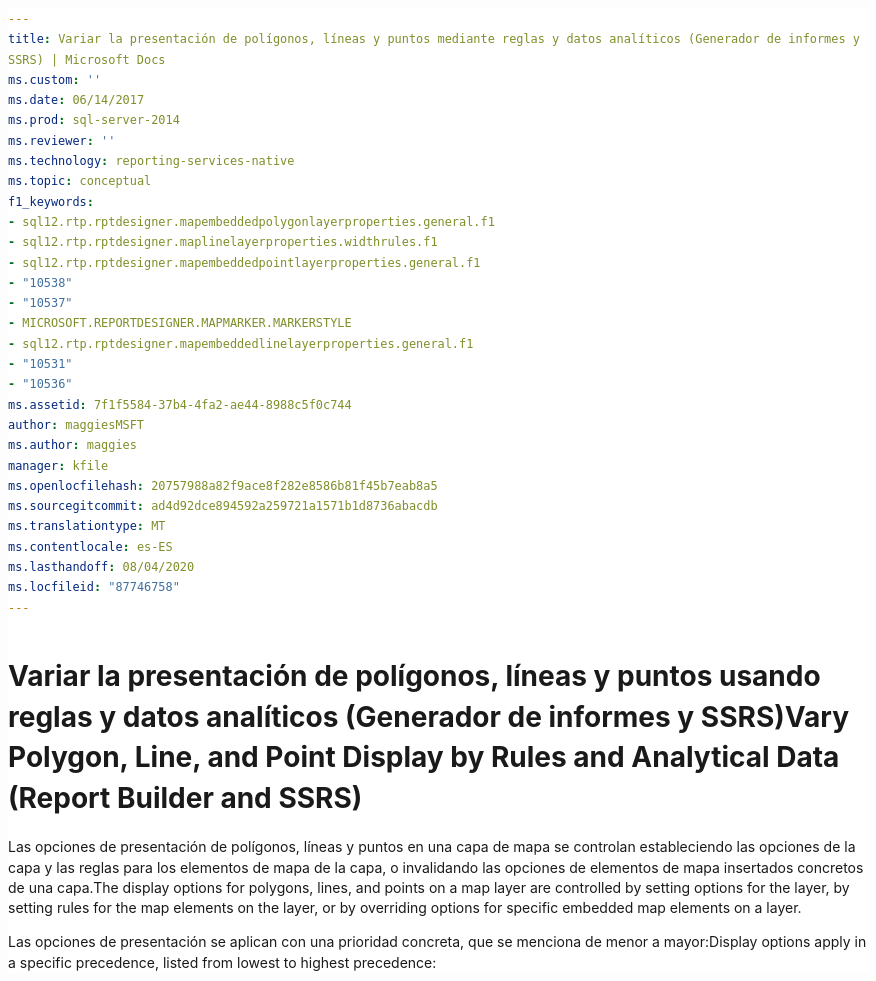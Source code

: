 ```yaml
---
title: Variar la presentación de polígonos, líneas y puntos mediante reglas y datos analíticos (Generador de informes y SSRS) | Microsoft Docs
ms.custom: ''
ms.date: 06/14/2017
ms.prod: sql-server-2014
ms.reviewer: ''
ms.technology: reporting-services-native
ms.topic: conceptual
f1_keywords:
- sql12.rtp.rptdesigner.mapembeddedpolygonlayerproperties.general.f1
- sql12.rtp.rptdesigner.maplinelayerproperties.widthrules.f1
- sql12.rtp.rptdesigner.mapembeddedpointlayerproperties.general.f1
- "10538"
- "10537"
- MICROSOFT.REPORTDESIGNER.MAPMARKER.MARKERSTYLE
- sql12.rtp.rptdesigner.mapembeddedlinelayerproperties.general.f1
- "10531"
- "10536"
ms.assetid: 7f1f5584-37b4-4fa2-ae44-8988c5f0c744
author: maggiesMSFT
ms.author: maggies
manager: kfile
ms.openlocfilehash: 20757988a82f9ace8f282e8586b81f45b7eab8a5
ms.sourcegitcommit: ad4d92dce894592a259721a1571b1d8736abacdb
ms.translationtype: MT
ms.contentlocale: es-ES
ms.lasthandoff: 08/04/2020
ms.locfileid: "87746758"
---
```

# <a name="vary-polygon-line-and-point-display-by-rules-and-analytical-data-report-builder-and-ssrs"></a><span data-ttu-id="6e047-102">Variar la presentación de polígonos, líneas y puntos usando reglas y datos analíticos (Generador de informes y SSRS)</span><span class="sxs-lookup"><span data-stu-id="6e047-102">Vary Polygon, Line, and Point Display by Rules and Analytical Data (Report Builder and SSRS)</span></span>
  <span data-ttu-id="6e047-103">Las opciones de presentación de polígonos, líneas y puntos en una capa de mapa se controlan estableciendo las opciones de la capa y las reglas para los elementos de mapa de la capa, o invalidando las opciones de elementos de mapa insertados concretos de una capa.</span><span class="sxs-lookup"><span data-stu-id="6e047-103">The display options for polygons, lines, and points on a map layer are controlled by setting options for the layer, by setting rules for the map elements on the layer, or by overriding options for specific embedded map elements on a layer.</span></span>  
  
 <span data-ttu-id="6e047-104">Las opciones de presentación se aplican con una prioridad concreta, que se menciona de menor a mayor:</span><span class="sxs-lookup"><span data-stu-id="6e047-104">Display options apply in a specific precedence, listed from lowest to highest precedence:</span></span>  
  